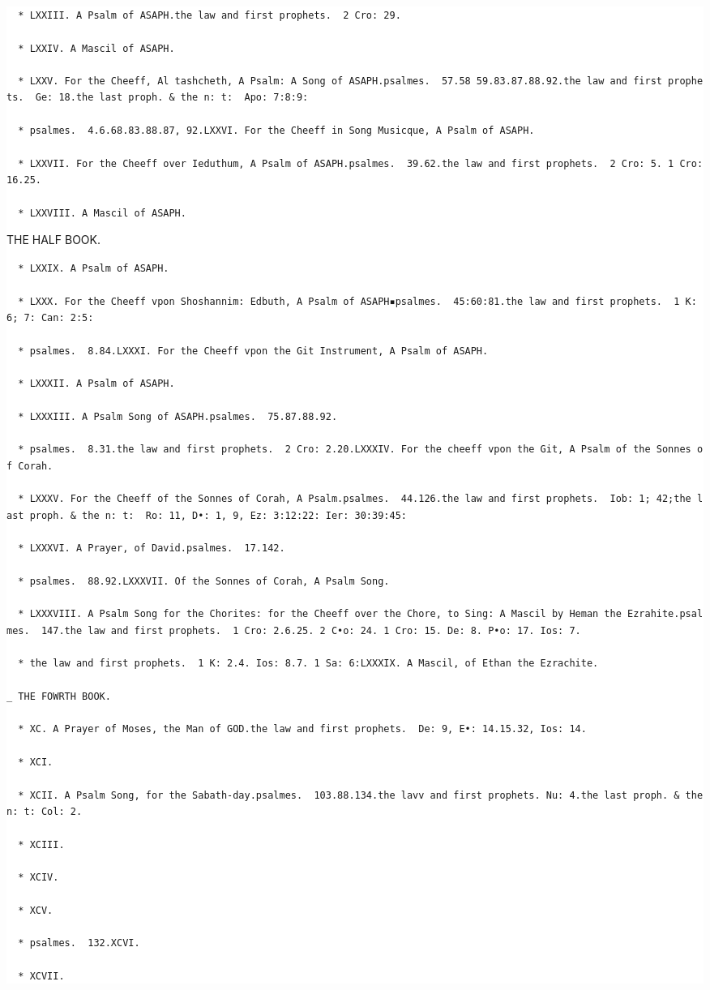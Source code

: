       * LXXIII. A Psalm of ASAPH.the law and first prophets.  2 Cro: 29.

      * LXXIV. A Mascil of ASAPH.

      * LXXV. For the Cheeff, Al tashcheth, A Psalm: A Song of ASAPH.psalmes.  57.58 59.83.87.88.92.the law and first prophets.  Ge: 18.the last proph. & the n: t:  Apo: 7:8:9:

      * psalmes.  4.6.68.83.88.87, 92.LXXVI. For the Cheeff in Song Musicque, A Psalm of ASAPH.

      * LXXVII. For the Cheeff over Ieduthum, A Psalm of ASAPH.psalmes.  39.62.the law and first prophets.  2 Cro: 5. 1 Cro: 16.25.

      * LXXVIII. A Mascil of ASAPH.

THE HALF BOOK.

      * LXXIX. A Psalm of ASAPH.

      * LXXX. For the Cheeff vpon Shoshannim: Edbuth, A Psalm of ASAPH▪psalmes.  45:60:81.the law and first prophets.  1 K: 6; 7: Can: 2:5:

      * psalmes.  8.84.LXXXI. For the Cheeff vpon the Git Instrument, A Psalm of ASAPH.

      * LXXXII. A Psalm of ASAPH.

      * LXXXIII. A Psalm Song of ASAPH.psalmes.  75.87.88.92.

      * psalmes.  8.31.the law and first prophets.  2 Cro: 2.20.LXXXIV. For the cheeff vpon the Git, A Psalm of the Sonnes of Corah.

      * LXXXV. For the Cheeff of the Sonnes of Corah, A Psalm.psalmes.  44.126.the law and first prophets.  Iob: 1; 42;the last proph. & the n: t:  Ro: 11, D•: 1, 9, Ez: 3:12:22: Ier: 30:39:45:

      * LXXXVI. A Prayer, of David.psalmes.  17.142.

      * psalmes.  88.92.LXXXVII. Of the Sonnes of Corah, A Psalm Song.

      * LXXXVIII. A Psalm Song for the Chorites: for the Cheeff over the Chore, to Sing: A Mascil by Heman the Ezrahite.psalmes.  147.the law and first prophets.  1 Cro: 2.6.25. 2 C•o: 24. 1 Cro: 15. De: 8. P•o: 17. Ios: 7.

      * the law and first prophets.  1 K: 2.4. Ios: 8.7. 1 Sa: 6:LXXXIX. A Mascil, of Ethan the Ezrachite.

    _ THE FOWRTH BOOK.

      * XC. A Prayer of Moses, the Man of GOD.the law and first prophets.  De: 9, E•: 14.15.32, Ios: 14.

      * XCI.

      * XCII. A Psalm Song, for the Sabath-day.psalmes.  103.88.134.the lavv and first prophets. Nu: 4.the last proph. & the n: t: Col: 2.

      * XCIII.

      * XCIV.

      * XCV.

      * psalmes.  132.XCVI.

      * XCVII.
